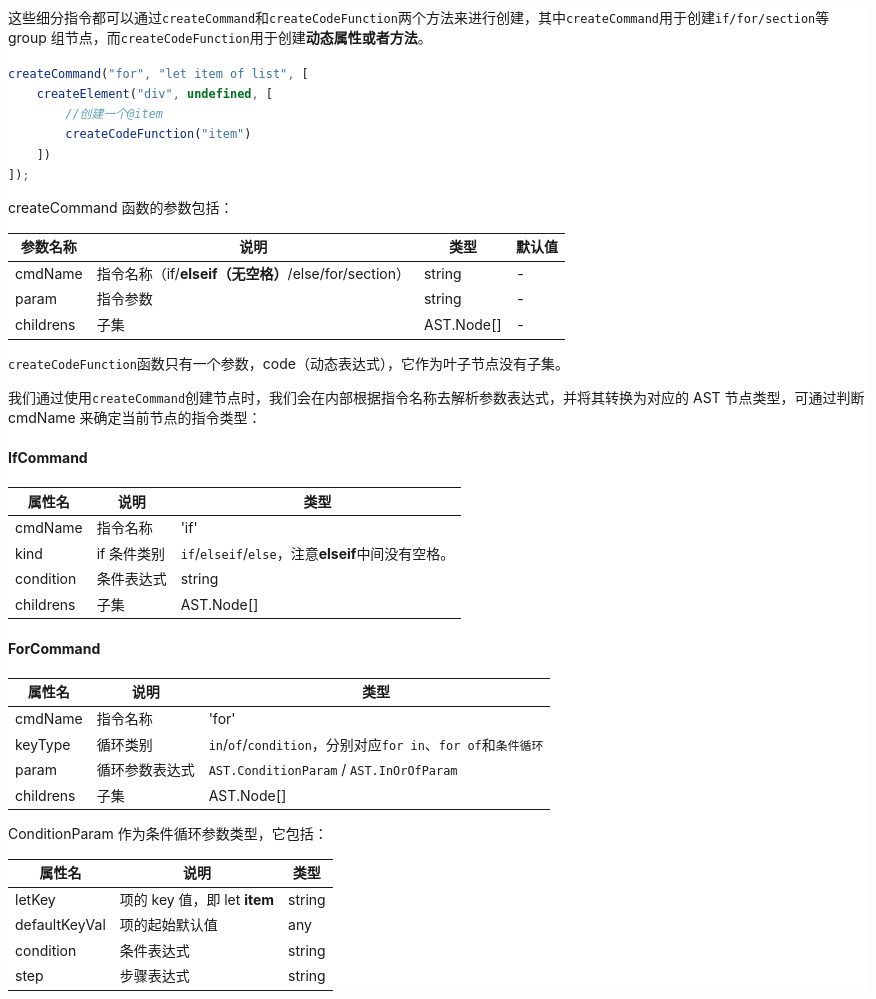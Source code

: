 这些细分指令都可以通过`createCommand`和`createCodeFunction`两个方法来进行创建，其中`createCommand`用于创建`if/for/section`等 group 组节点，而`createCodeFunction`用于创建**动态属性或者方法**。

```ts
createCommand("for", "let item of list", [
    createElement("div", undefined, [
        //创建一个@item
        createCodeFunction("item")
    ])
]);
```

createCommand 函数的参数包括：

| 参数名称  | 说明                                                 | 类型       | 默认值 |
| --------- | ---------------------------------------------------- | ---------- | ------ |
| cmdName   | 指令名称（if/**elseif（无空格）**/else/for/section） | string     | -      |
| param     | 指令参数                                             | string     | -      |
| childrens | 子集                                                 | AST.Node[] | -      |

`createCodeFunction`函数只有一个参数，code（动态表达式），它作为叶子节点没有子集。

我们通过使用`createCommand`创建节点时，我们会在内部根据指令名称去解析参数表达式，并将其转换为对应的 AST 节点类型，可通过判断 cmdName 来确定当前节点的指令类型：

#### IfCommand

| 属性名    | 说明        | 类型                                               |
| --------- | ----------- | -------------------------------------------------- |
| cmdName   | 指令名称    | 'if'                                               |
| kind      | if 条件类别 | `if`/`elseif`/`else`，注意**elseif**中间没有空格。 |
| condition | 条件表达式  | string                                             |
| childrens | 子集        | AST.Node[]                                         |

#### ForCommand

| 属性名    | 说明           | 类型                                                          |
| --------- | -------------- | ------------------------------------------------------------- |
| cmdName   | 指令名称       | 'for'                                                         |
| keyType   | 循环类别       | `in`/`of`/`condition`，分别对应`for in`、`for of`和`条件循环` |
| param     | 循环参数表达式 | `AST.ConditionParam` / `AST.InOrOfParam`                      |
| childrens | 子集           | AST.Node[]                                                    |

ConditionParam 作为条件循环参数类型，它包括：

| 属性名        | 说明                         | 类型   |
| ------------- | ---------------------------- | ------ |
| letKey        | 项的 key 值，即 let **item** | string |
| defaultKeyVal | 项的起始默认值               | any    |
| condition     | 条件表达式                   | string |
| step          | 步骤表达式                   | string |
